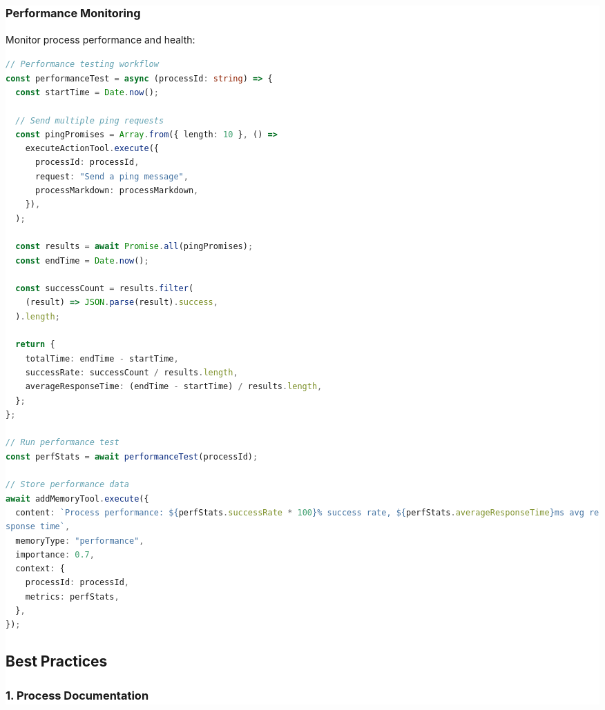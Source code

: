 ### Performance Monitoring

Monitor process performance and health:

```typescript
// Performance testing workflow
const performanceTest = async (processId: string) => {
  const startTime = Date.now();

  // Send multiple ping requests
  const pingPromises = Array.from({ length: 10 }, () =>
    executeActionTool.execute({
      processId: processId,
      request: "Send a ping message",
      processMarkdown: processMarkdown,
    }),
  );

  const results = await Promise.all(pingPromises);
  const endTime = Date.now();

  const successCount = results.filter(
    (result) => JSON.parse(result).success,
  ).length;

  return {
    totalTime: endTime - startTime,
    successRate: successCount / results.length,
    averageResponseTime: (endTime - startTime) / results.length,
  };
};

// Run performance test
const perfStats = await performanceTest(processId);

// Store performance data
await addMemoryTool.execute({
  content: `Process performance: ${perfStats.successRate * 100}% success rate, ${perfStats.averageResponseTime}ms avg response time`,
  memoryType: "performance",
  importance: 0.7,
  context: {
    processId: processId,
    metrics: perfStats,
  },
});
```

## Best Practices

### 1. Process Documentation
